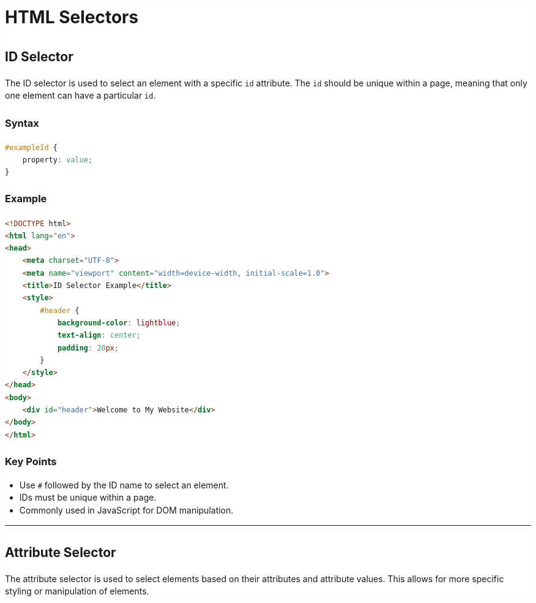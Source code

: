 # HTML Selectors

## ID Selector

The ID selector is used to select an element with a specific `id` attribute. The `id` should be unique within a page, meaning that only one element can have a particular `id`.

### Syntax

```css
#exampleId {
    property: value;
}
```

### Example

```html
<!DOCTYPE html>
<html lang="en">
<head>
    <meta charset="UTF-8">
    <meta name="viewport" content="width=device-width, initial-scale=1.0">
    <title>ID Selector Example</title>
    <style>
        #header {
            background-color: lightblue;
            text-align: center;
            padding: 20px;
        }
    </style>
</head>
<body>
    <div id="header">Welcome to My Website</div>
</body>
</html>
```

### Key Points

- Use `#` followed by the ID name to select an element.
- IDs must be unique within a page.
- Commonly used in JavaScript for DOM manipulation.

---

## Attribute Selector

The attribute selector is used to select elements based on their attributes and attribute values. This allows for more specific styling or manipulation of elements.
